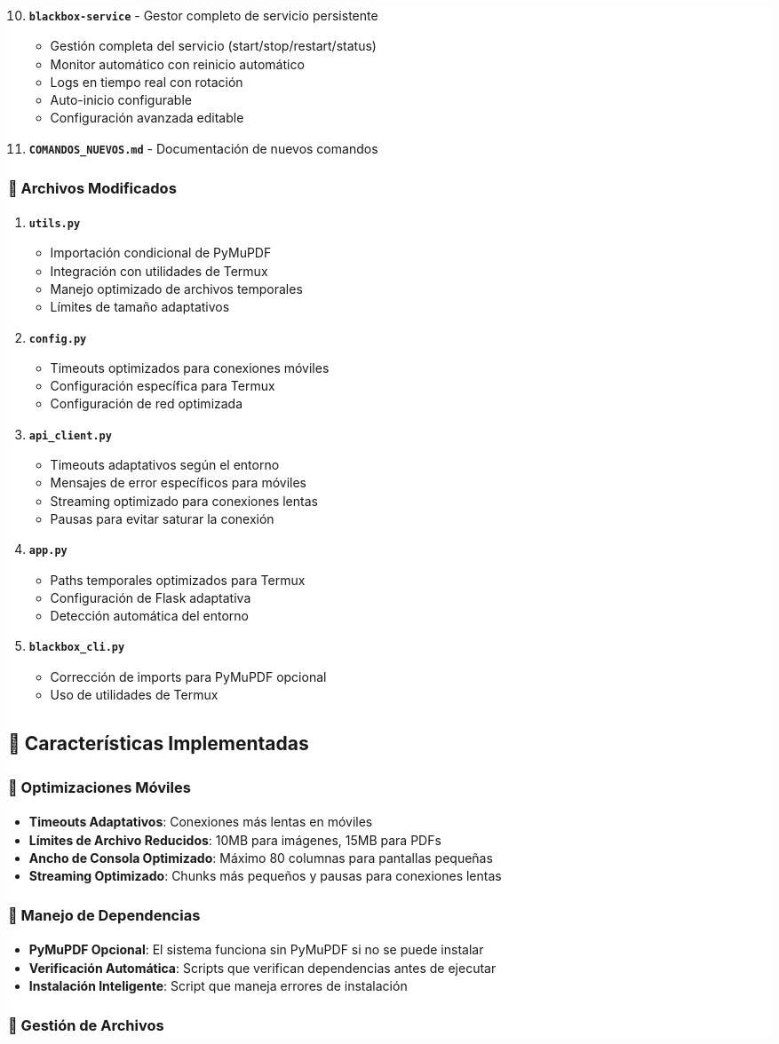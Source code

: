 10. **`blackbox-service`** - Gestor completo de servicio persistente
    - Gestión completa del servicio (start/stop/restart/status)
    - Monitor automático con reinicio automático
    - Logs en tiempo real con rotación
    - Auto-inicio configurable
    - Configuración avanzada editable

11. **`COMANDOS_NUEVOS.md`** - Documentación de nuevos comandos

### 🔄 Archivos Modificados

1. **`utils.py`**
   - Importación condicional de PyMuPDF
   - Integración con utilidades de Termux
   - Manejo optimizado de archivos temporales
   - Límites de tamaño adaptativos

2. **`config.py`**
   - Timeouts optimizados para conexiones móviles
   - Configuración específica para Termux
   - Configuración de red optimizada

3. **`api_client.py`**
   - Timeouts adaptativos según el entorno
   - Mensajes de error específicos para móviles
   - Streaming optimizado para conexiones lentas
   - Pausas para evitar saturar la conexión

4. **`app.py`**
   - Paths temporales optimizados para Termux
   - Configuración de Flask adaptativa
   - Detección automática del entorno

5. **`blackbox_cli.py`**
   - Corrección de imports para PyMuPDF opcional
   - Uso de utilidades de Termux

## 🎯 Características Implementadas

### 📱 Optimizaciones Móviles

- **Timeouts Adaptativos**: Conexiones más lentas en móviles
- **Límites de Archivo Reducidos**: 10MB para imágenes, 15MB para PDFs
- **Ancho de Consola Optimizado**: Máximo 80 columnas para pantallas pequeñas
- **Streaming Optimizado**: Chunks más pequeños y pausas para conexiones lentas

### 🔧 Manejo de Dependencias

- **PyMuPDF Opcional**: El sistema funciona sin PyMuPDF si no se puede instalar
- **Verificación Automática**: Scripts que verifican dependencias antes de ejecutar
- **Instalación Inteligente**: Script que maneja errores de instalación

### 📁 Gestión de Archivos
